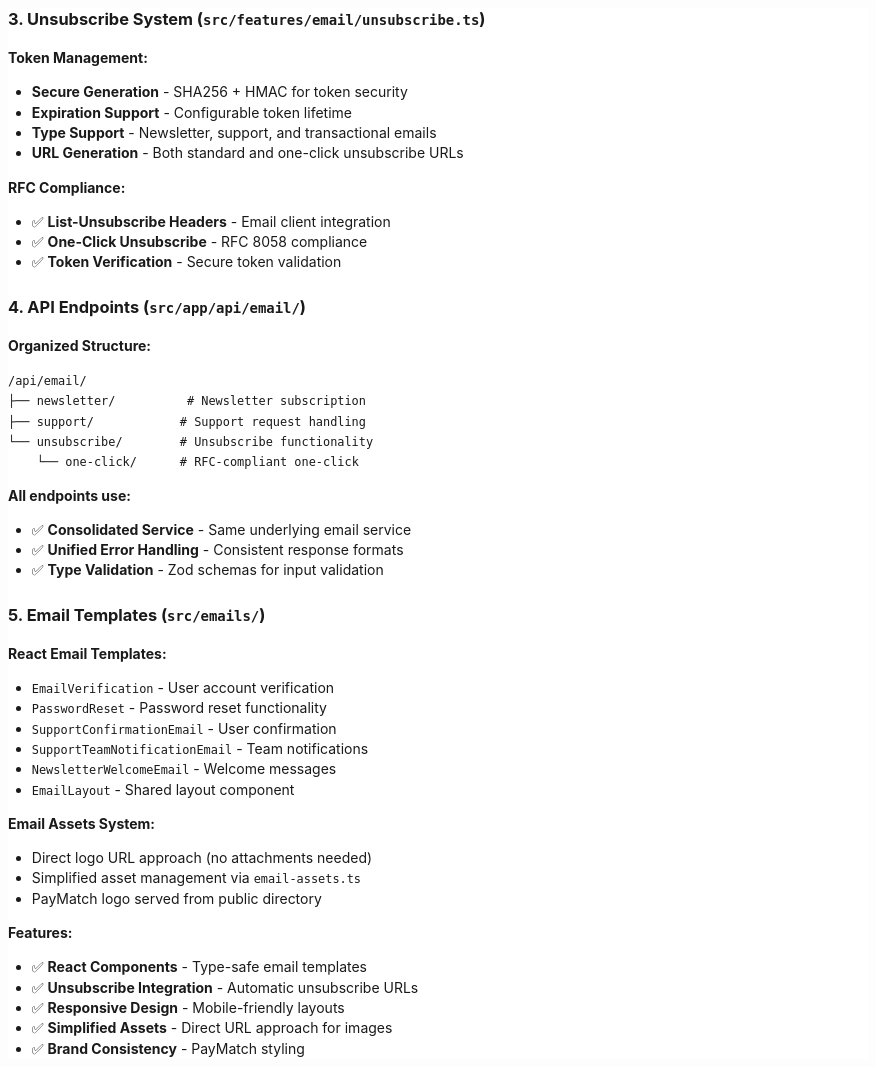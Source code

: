 ### 3. **Unsubscribe System** (`src/features/email/unsubscribe.ts`)

**Token Management:**

- **Secure Generation** - SHA256 + HMAC for token security
- **Expiration Support** - Configurable token lifetime
- **Type Support** - Newsletter, support, and transactional emails
- **URL Generation** - Both standard and one-click unsubscribe URLs

**RFC Compliance:**

- ✅ **List-Unsubscribe Headers** - Email client integration
- ✅ **One-Click Unsubscribe** - RFC 8058 compliance
- ✅ **Token Verification** - Secure token validation

### 4. **API Endpoints** (`src/app/api/email/`)

**Organized Structure:**

```
/api/email/
├── newsletter/          # Newsletter subscription
├── support/            # Support request handling
└── unsubscribe/        # Unsubscribe functionality
    └── one-click/      # RFC-compliant one-click
```

**All endpoints use:**

- ✅ **Consolidated Service** - Same underlying email service
- ✅ **Unified Error Handling** - Consistent response formats
- ✅ **Type Validation** - Zod schemas for input validation

### 5. **Email Templates** (`src/emails/`)

**React Email Templates:**

- `EmailVerification` - User account verification
- `PasswordReset` - Password reset functionality
- `SupportConfirmationEmail` - User confirmation
- `SupportTeamNotificationEmail` - Team notifications
- `NewsletterWelcomeEmail` - Welcome messages
- `EmailLayout` - Shared layout component

**Email Assets System:**

- Direct logo URL approach (no attachments needed)
- Simplified asset management via `email-assets.ts`
- PayMatch logo served from public directory

**Features:**

- ✅ **React Components** - Type-safe email templates
- ✅ **Unsubscribe Integration** - Automatic unsubscribe URLs
- ✅ **Responsive Design** - Mobile-friendly layouts
- ✅ **Simplified Assets** - Direct URL approach for images
- ✅ **Brand Consistency** - PayMatch styling
